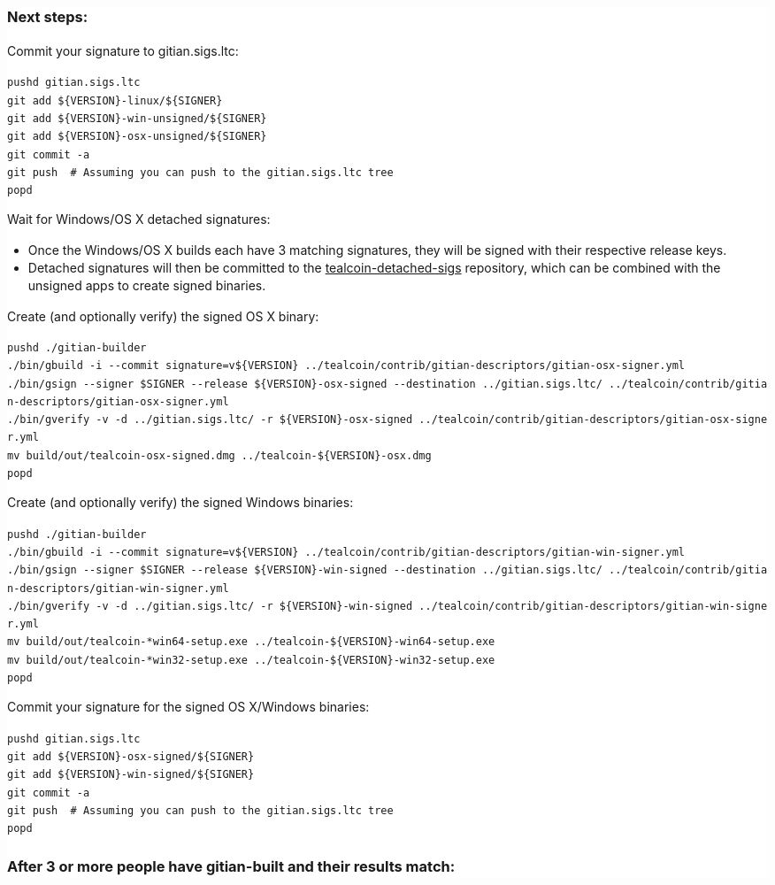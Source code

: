 ### Next steps:

Commit your signature to gitian.sigs.ltc:

    pushd gitian.sigs.ltc
    git add ${VERSION}-linux/${SIGNER}
    git add ${VERSION}-win-unsigned/${SIGNER}
    git add ${VERSION}-osx-unsigned/${SIGNER}
    git commit -a
    git push  # Assuming you can push to the gitian.sigs.ltc tree
    popd

Wait for Windows/OS X detached signatures:

- Once the Windows/OS X builds each have 3 matching signatures, they will be signed with their respective release keys.
- Detached signatures will then be committed to the [tealcoin-detached-sigs](https://github.com/tealcoin-project/tealcoin-detached-sigs) repository, which can be combined with the unsigned apps to create signed binaries.

Create (and optionally verify) the signed OS X binary:

    pushd ./gitian-builder
    ./bin/gbuild -i --commit signature=v${VERSION} ../tealcoin/contrib/gitian-descriptors/gitian-osx-signer.yml
    ./bin/gsign --signer $SIGNER --release ${VERSION}-osx-signed --destination ../gitian.sigs.ltc/ ../tealcoin/contrib/gitian-descriptors/gitian-osx-signer.yml
    ./bin/gverify -v -d ../gitian.sigs.ltc/ -r ${VERSION}-osx-signed ../tealcoin/contrib/gitian-descriptors/gitian-osx-signer.yml
    mv build/out/tealcoin-osx-signed.dmg ../tealcoin-${VERSION}-osx.dmg
    popd

Create (and optionally verify) the signed Windows binaries:

    pushd ./gitian-builder
    ./bin/gbuild -i --commit signature=v${VERSION} ../tealcoin/contrib/gitian-descriptors/gitian-win-signer.yml
    ./bin/gsign --signer $SIGNER --release ${VERSION}-win-signed --destination ../gitian.sigs.ltc/ ../tealcoin/contrib/gitian-descriptors/gitian-win-signer.yml
    ./bin/gverify -v -d ../gitian.sigs.ltc/ -r ${VERSION}-win-signed ../tealcoin/contrib/gitian-descriptors/gitian-win-signer.yml
    mv build/out/tealcoin-*win64-setup.exe ../tealcoin-${VERSION}-win64-setup.exe
    mv build/out/tealcoin-*win32-setup.exe ../tealcoin-${VERSION}-win32-setup.exe
    popd

Commit your signature for the signed OS X/Windows binaries:

    pushd gitian.sigs.ltc
    git add ${VERSION}-osx-signed/${SIGNER}
    git add ${VERSION}-win-signed/${SIGNER}
    git commit -a
    git push  # Assuming you can push to the gitian.sigs.ltc tree
    popd

### After 3 or more people have gitian-built and their results match:
